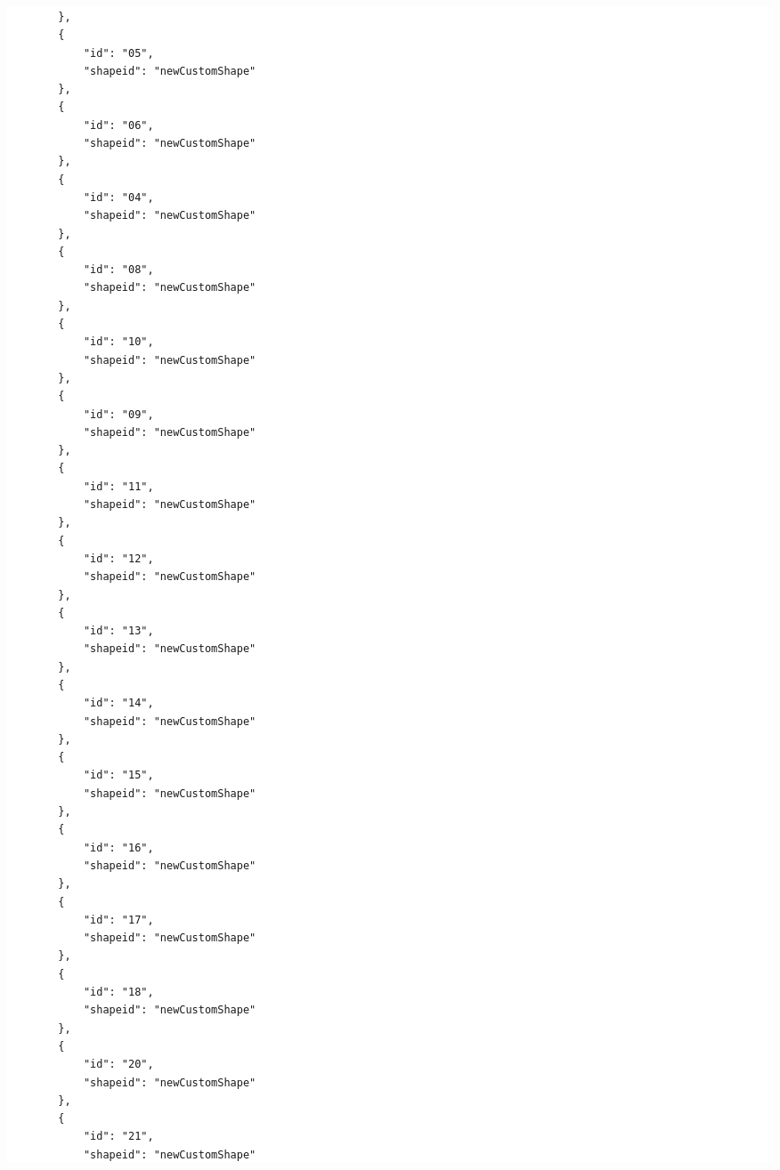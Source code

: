             },
            {
                "id": "05",
                "shapeid": "newCustomShape"
            },
            {
                "id": "06",
                "shapeid": "newCustomShape"
            },
            {
                "id": "04",
                "shapeid": "newCustomShape"
            },
            {
                "id": "08",
                "shapeid": "newCustomShape"
            },
            {
                "id": "10",
                "shapeid": "newCustomShape"
            },
            {
                "id": "09",
                "shapeid": "newCustomShape"
            },
            {
                "id": "11",
                "shapeid": "newCustomShape"
            },
            {
                "id": "12",
                "shapeid": "newCustomShape"
            },
            {
                "id": "13",
                "shapeid": "newCustomShape"
            },
            {
                "id": "14",
                "shapeid": "newCustomShape"
            },
            {
                "id": "15",
                "shapeid": "newCustomShape"
            },
            {
                "id": "16",
                "shapeid": "newCustomShape"
            },
            {
                "id": "17",
                "shapeid": "newCustomShape"
            },
            {
                "id": "18",
                "shapeid": "newCustomShape"
            },
            {
                "id": "20",
                "shapeid": "newCustomShape"
            },
            {
                "id": "21",
                "shapeid": "newCustomShape"